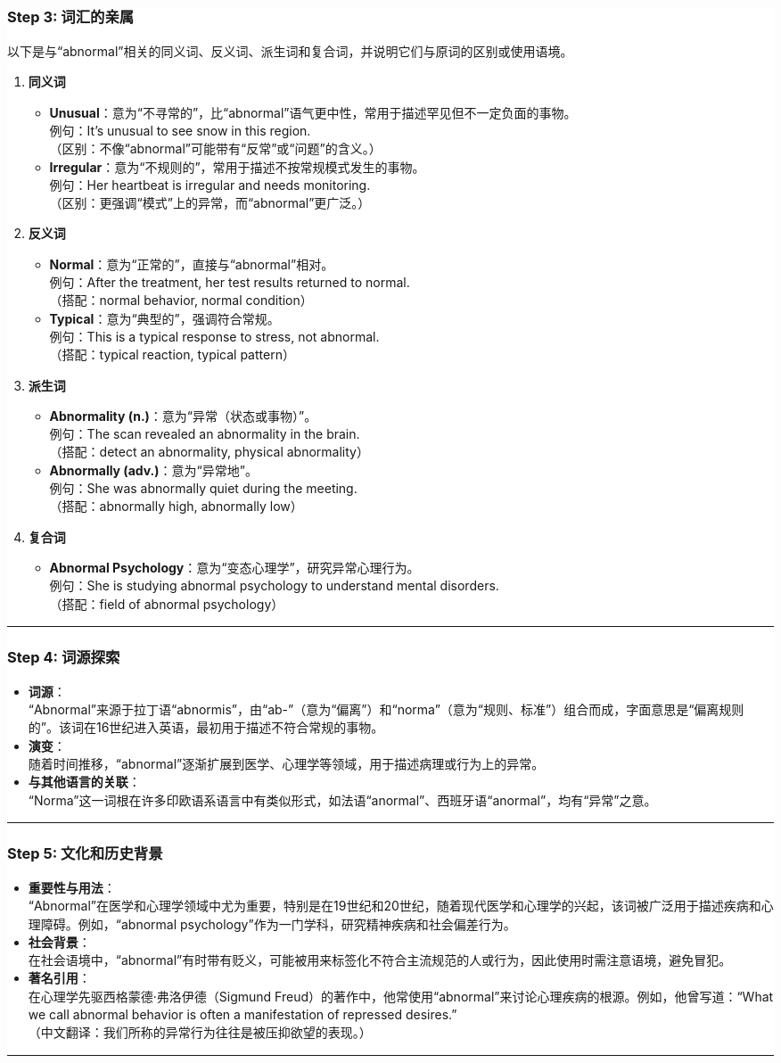
### **Step 3: 词汇的亲属**

以下是与“abnormal”相关的同义词、反义词、派生词和复合词，并说明它们与原词的区别或使用语境。

1. **同义词**
   - **Unusual**：意为“不寻常的”，比“abnormal”语气更中性，常用于描述罕见但不一定负面的事物。  
     例句：It’s unusual to see snow in this region.  
     （区别：不像“abnormal”可能带有“反常”或“问题”的含义。）
   - **Irregular**：意为“不规则的”，常用于描述不按常规模式发生的事物。  
     例句：Her heartbeat is irregular and needs monitoring.  
     （区别：更强调“模式”上的异常，而“abnormal”更广泛。）

2. **反义词**
   - **Normal**：意为“正常的”，直接与“abnormal”相对。  
     例句：After the treatment, her test results returned to normal.  
     （搭配：normal behavior, normal condition）
   - **Typical**：意为“典型的”，强调符合常规。  
     例句：This is a typical response to stress, not abnormal.  
     （搭配：typical reaction, typical pattern）

3. **派生词**
   - **Abnormality (n.)**：意为“异常（状态或事物）”。  
     例句：The scan revealed an abnormality in the brain.  
     （搭配：detect an abnormality, physical abnormality）
   - **Abnormally (adv.)**：意为“异常地”。  
     例句：She was abnormally quiet during the meeting.  
     （搭配：abnormally high, abnormally low）

4. **复合词**
   - **Abnormal Psychology**：意为“变态心理学”，研究异常心理行为。  
     例句：She is studying abnormal psychology to understand mental disorders.  
     （搭配：field of abnormal psychology）

---

### **Step 4: 词源探索**

- **词源**：  
  “Abnormal”来源于拉丁语“abnormis”，由“ab-”（意为“偏离”）和“norma”（意为“规则、标准”）组合而成，字面意思是“偏离规则的”。该词在16世纪进入英语，最初用于描述不符合常规的事物。
- **演变**：  
  随着时间推移，“abnormal”逐渐扩展到医学、心理学等领域，用于描述病理或行为上的异常。
- **与其他语言的关联**：  
  “Norma”这一词根在许多印欧语系语言中有类似形式，如法语“anormal”、西班牙语“anormal”，均有“异常”之意。

---

### **Step 5: 文化和历史背景**

- **重要性与用法**：  
  “Abnormal”在医学和心理学领域中尤为重要，特别是在19世纪和20世纪，随着现代医学和心理学的兴起，该词被广泛用于描述疾病和心理障碍。例如，“abnormal psychology”作为一门学科，研究精神疾病和社会偏差行为。
- **社会背景**：  
  在社会语境中，“abnormal”有时带有贬义，可能被用来标签化不符合主流规范的人或行为，因此使用时需注意语境，避免冒犯。
- **著名引用**：  
  在心理学先驱西格蒙德·弗洛伊德（Sigmund Freud）的著作中，他常使用“abnormal”来讨论心理疾病的根源。例如，他曾写道：“What we call abnormal behavior is often a manifestation of repressed desires.”  
  （中文翻译：我们所称的异常行为往往是被压抑欲望的表现。）

---